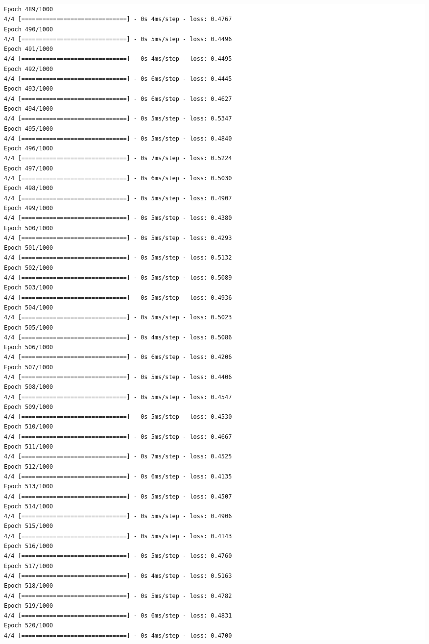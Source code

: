     Epoch 489/1000
    4/4 [==============================] - 0s 4ms/step - loss: 0.4767
    Epoch 490/1000
    4/4 [==============================] - 0s 5ms/step - loss: 0.4496
    Epoch 491/1000
    4/4 [==============================] - 0s 4ms/step - loss: 0.4495
    Epoch 492/1000
    4/4 [==============================] - 0s 6ms/step - loss: 0.4445
    Epoch 493/1000
    4/4 [==============================] - 0s 6ms/step - loss: 0.4627
    Epoch 494/1000
    4/4 [==============================] - 0s 5ms/step - loss: 0.5347
    Epoch 495/1000
    4/4 [==============================] - 0s 5ms/step - loss: 0.4840
    Epoch 496/1000
    4/4 [==============================] - 0s 7ms/step - loss: 0.5224
    Epoch 497/1000
    4/4 [==============================] - 0s 6ms/step - loss: 0.5030
    Epoch 498/1000
    4/4 [==============================] - 0s 5ms/step - loss: 0.4907
    Epoch 499/1000
    4/4 [==============================] - 0s 5ms/step - loss: 0.4380
    Epoch 500/1000
    4/4 [==============================] - 0s 5ms/step - loss: 0.4293
    Epoch 501/1000
    4/4 [==============================] - 0s 5ms/step - loss: 0.5132
    Epoch 502/1000
    4/4 [==============================] - 0s 5ms/step - loss: 0.5089
    Epoch 503/1000
    4/4 [==============================] - 0s 5ms/step - loss: 0.4936
    Epoch 504/1000
    4/4 [==============================] - 0s 5ms/step - loss: 0.5023
    Epoch 505/1000
    4/4 [==============================] - 0s 4ms/step - loss: 0.5086
    Epoch 506/1000
    4/4 [==============================] - 0s 6ms/step - loss: 0.4206
    Epoch 507/1000
    4/4 [==============================] - 0s 5ms/step - loss: 0.4406
    Epoch 508/1000
    4/4 [==============================] - 0s 5ms/step - loss: 0.4547
    Epoch 509/1000
    4/4 [==============================] - 0s 5ms/step - loss: 0.4530
    Epoch 510/1000
    4/4 [==============================] - 0s 5ms/step - loss: 0.4667
    Epoch 511/1000
    4/4 [==============================] - 0s 7ms/step - loss: 0.4525
    Epoch 512/1000
    4/4 [==============================] - 0s 6ms/step - loss: 0.4135
    Epoch 513/1000
    4/4 [==============================] - 0s 5ms/step - loss: 0.4507
    Epoch 514/1000
    4/4 [==============================] - 0s 5ms/step - loss: 0.4906
    Epoch 515/1000
    4/4 [==============================] - 0s 5ms/step - loss: 0.4143
    Epoch 516/1000
    4/4 [==============================] - 0s 5ms/step - loss: 0.4760
    Epoch 517/1000
    4/4 [==============================] - 0s 4ms/step - loss: 0.5163
    Epoch 518/1000
    4/4 [==============================] - 0s 5ms/step - loss: 0.4782
    Epoch 519/1000
    4/4 [==============================] - 0s 6ms/step - loss: 0.4831
    Epoch 520/1000
    4/4 [==============================] - 0s 4ms/step - loss: 0.4700